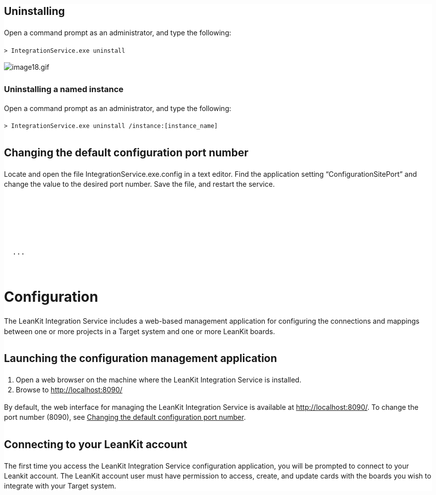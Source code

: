 ## <a name="uninstalling"></a>Uninstalling

Open a command prompt as an administrator, and type the following:

`> IntegrationService.exe uninstall`

![image18.gif](./images/image18.gif)

### Uninstalling a named instance

Open a command prompt as an administrator, and type the following:

`> IntegrationService.exe uninstall /instance:[instance_name]`

## <a name="default-port-number"></a>Changing the default configuration port number

Locate and open the file IntegrationService.exe.config in a text editor. Find the application setting “ConfigurationSitePort” and change the value to the desired port number. Save the file, and restart the service.

<pre><?xml version="1.0" encoding="utf-8"?>
<configuration> 
  <appSettings> 
    <add key="ConfigurationSitePort" value="8090" />
  </appSettings> 
  ... 
</configuration>
</pre>

# <a name="configuration"></a>Configuration

The LeanKit Integration Service includes a web-based management application for configuring the connections and mappings between one or more projects in a Target system and one or more LeanKit boards.

## <a name="config-mgmt"></a>Launching the configuration management application

1.  Open a web browser on the machine where the LeanKit Integration Service is installed.
2.  Browse to [http://localhost:8090/](http://localhost:8090/)

By default, the web interface for managing the LeanKit Integration Service is available at [http://localhost:8090/](http://localhost:8090/). To change the port number (8090), see [Changing the default configuration port number](#default-port-number).

## <a name="connecting-to-leankit"></a>Connecting to your LeanKit account

The first time you access the LeanKit Integration Service configuration application, you will be prompted to connect to your Leankit account. The LeanKit account user must have permission to access, create, and update cards with the boards you wish to integrate with your Target system.
